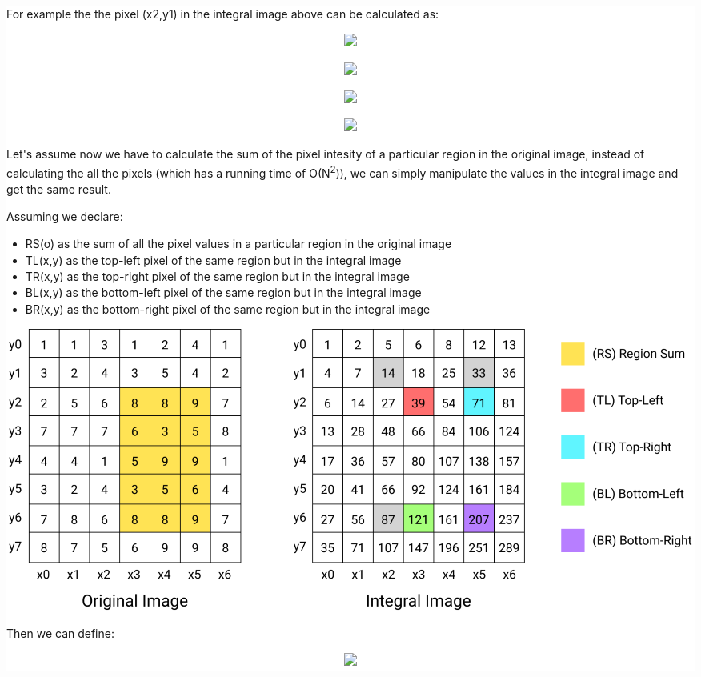 For example the the pixel (x2,y1) in the integral image above can be calculated as:

<p align="center">
    <img src="https://render.githubusercontent.com/render/math?math=II (x2,y1) = i(x2,y1) - II(x2-1,y1-1) + II(x2,y1-1) + II(x2-1,y1)">
</p>
<p align="center">
    <img src="https://render.githubusercontent.com/render/math?math=II (x2,y1) = i(x2,y1) - II(x1,y0) + II(x2,y0) + II(x1,y1)">
</p>
<p align="center">
    <img src="https://render.githubusercontent.com/render/math?math=II (x2,y1) = 4 - 2 + 5 + 7">
</p>
<p align="center">
    <img src="https://render.githubusercontent.com/render/math?math=II (x2,y1) = 14">
</p>

Let's assume now we have to calculate the sum of the pixel intesity of a particular region in the original image, instead of calculating the all the pixels (which has a running time of O(N<sup>2</sup>)), we can simply manipulate the values in the integral image and get the same result.

Assuming we declare:

- RS(o) as the sum of all the pixel values in a particular region in the original image
- TL(x,y) as the top-left pixel of the same region but in the integral image
- TR(x,y) as the top-right pixel of the same region but in the integral image
- BL(x,y) as the bottom-left pixel of the same region but in the integral image
- BR(x,y) as the bottom-right pixel of the same region but in the integral image

<p align="center">
    <img src="https://github.com/Salah-Akil/emotion-recognition/blob/main/markdown/images/region_sum.png?raw=true">
</p>

Then we can define:

<p align="center">
    <img src="https://render.githubusercontent.com/render/math?math=RS(o) = BR(x,y) - TR(x,y-1) + TL(x-1,y-1) - BL(x-1,y)">
</p>
